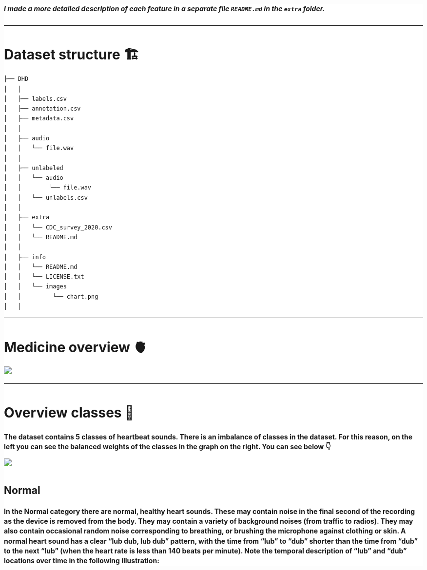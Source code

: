 ##### I made a more detailed description of each feature in a separate file `README.md` in the `extra` folder.
****

# Dataset structure 🏗
  ```
  ├── DHD
  │   │     
  │   ├── labels.csv
  │   ├── annotation.csv
  │   ├── metadata.csv
  │   │     
  │   ├── audio
  │   │   └── file.wav
  │   │     
  │   ├── unlabeled
  │   │   └── audio
  │   │        └── file.wav
  │   │   └── unlabels.csv
  │   │     
  │   ├── extra
  │   │   └── CDC_survey_2020.csv
  │   │   └── README.md
  │   │  
  │   ├── info
  │   │   └── README.md
  │   │   └── LICENSE.txt
  │   │   └── images
  │   │         └── chart.png
  │   │      
  ```
****

# Medicine overview 🫀
![](https://www.youtube.com/watch?v=FtXNnmifbhE)
****

# Overview classes 🧪
**The dataset contains 5 classes of heartbeat sounds. There is an imbalance of classes in the dataset. For this reason, on the left you can see the balanced weights of the classes in the graph on the right. You can see below 👇**

![](https://ltdfoto.ru/images/2023/11/06/classes_distribution.png)

## Normal
**In the Normal category there are normal, healthy heart sounds. These may contain noise in the final second of the recording as the device is removed from the body. They may contain a variety of background noises (from traffic to radios). They may also contain occasional random noise corresponding to breathing, or brushing the microphone against clothing or skin. A normal heart sound has a clear “lub dub, lub dub” pattern, with the time from “lub” to “dub” shorter than the time from “dub” to the next “lub” (when the heart rate is less than 140 beats per minute). Note the temporal description of “lub” and “dub” locations over time in the following illustration:**
